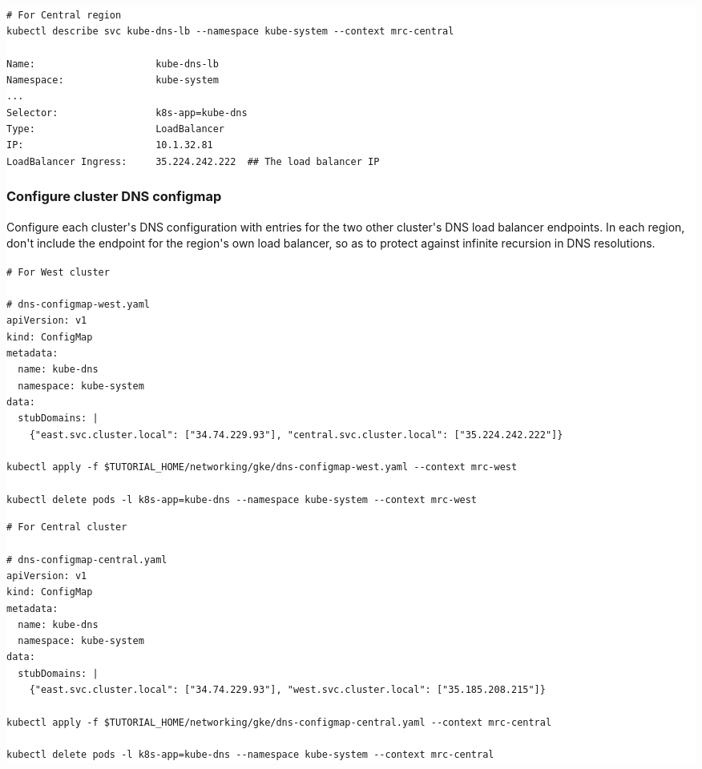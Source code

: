 ```
# For Central region
kubectl describe svc kube-dns-lb --namespace kube-system --context mrc-central

Name:                     kube-dns-lb
Namespace:                kube-system
...
Selector:                 k8s-app=kube-dns
Type:                     LoadBalancer
IP:                       10.1.32.81
LoadBalancer Ingress:     35.224.242.222  ## The load balancer IP
```

### Configure cluster DNS configmap

Configure each cluster's DNS configuration with entries for the two other cluster's DNS load
balancer endpoints. In each region, don't include the endpoint for the region's own load balancer,
so as to protect against infinite recursion in DNS resolutions.

```
# For West cluster

# dns-configmap-west.yaml
apiVersion: v1
kind: ConfigMap
metadata:
  name: kube-dns
  namespace: kube-system
data:
  stubDomains: |
    {"east.svc.cluster.local": ["34.74.229.93"], "central.svc.cluster.local": ["35.224.242.222"]}

kubectl apply -f $TUTORIAL_HOME/networking/gke/dns-configmap-west.yaml --context mrc-west

kubectl delete pods -l k8s-app=kube-dns --namespace kube-system --context mrc-west
```

```
# For Central cluster

# dns-configmap-central.yaml
apiVersion: v1
kind: ConfigMap
metadata:
  name: kube-dns
  namespace: kube-system
data:
  stubDomains: |
    {"east.svc.cluster.local": ["34.74.229.93"], "west.svc.cluster.local": ["35.185.208.215"]}

kubectl apply -f $TUTORIAL_HOME/networking/gke/dns-configmap-central.yaml --context mrc-central

kubectl delete pods -l k8s-app=kube-dns --namespace kube-system --context mrc-central
```
